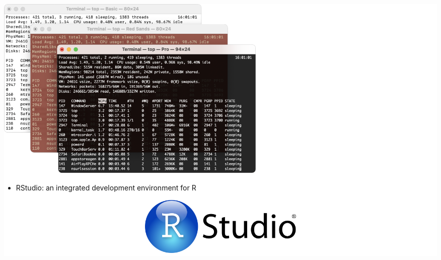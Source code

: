 <img src ="img/terminal.png" width="500"> 
</p>

+ RStudio: an integrated development environment for R

<p align="center"> 
<img src ="img/RStudio-Logo.png" width="300"> 
</p>
